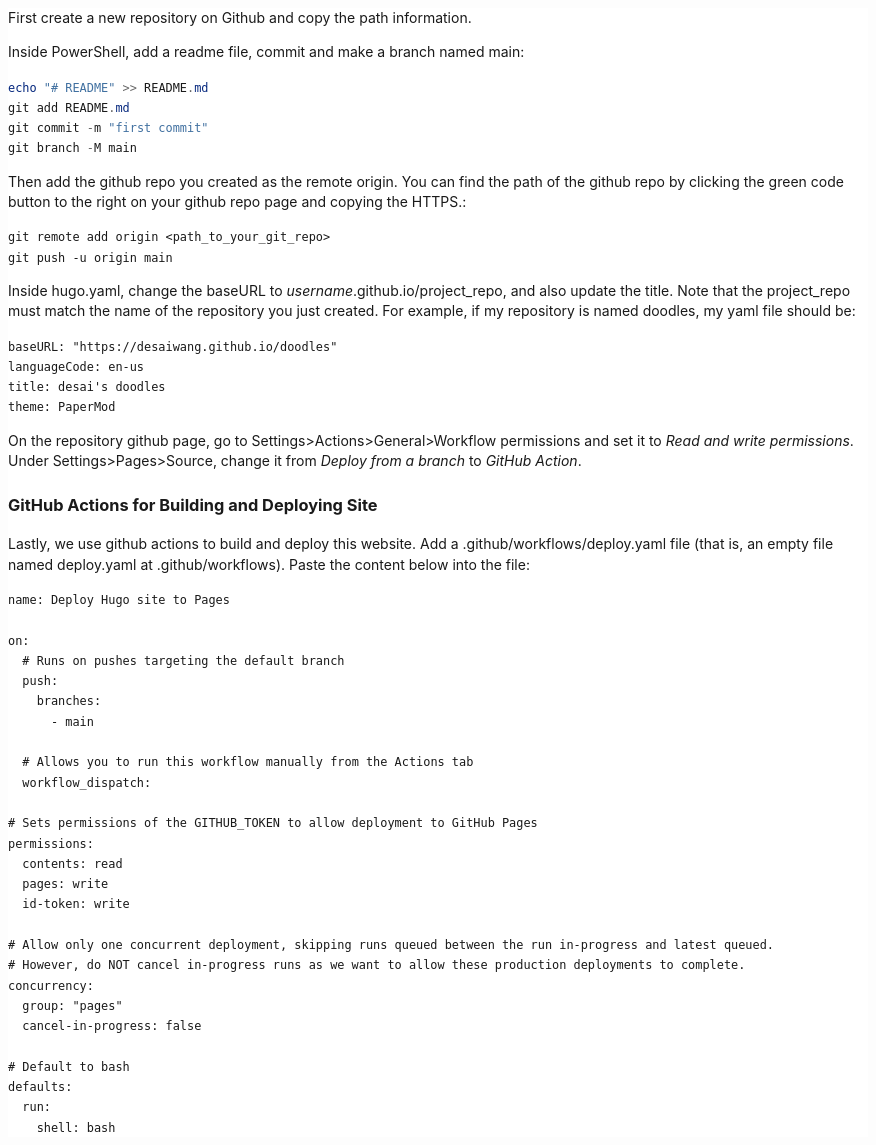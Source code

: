 First create a new repository on Github and copy the path information.

Inside PowerShell, add a readme file, commit and make a branch named main:
```powershell
echo "# README" >> README.md
git add README.md
git commit -m "first commit"
git branch -M main

```
Then add the github repo you created as the remote origin. You can find the path of the github repo by clicking the green code button to the right on your github repo page and copying the HTTPS.:
```
git remote add origin <path_to_your_git_repo>
git push -u origin main
```

Inside hugo.yaml, change the baseURL to *username*.github.io/project_repo, and also update the title. Note that the project_repo must match the name of the repository you just created. For example, if my repository is named doodles, my yaml file should be:
```
baseURL: "https://desaiwang.github.io/doodles"
languageCode: en-us
title: desai's doodles
theme: PaperMod
```

On the repository github page, go to Settings>Actions>General>Workflow permissions and set it to *Read and write permissions*.
Under Settings>Pages>Source, change it from *Deploy from a branch* to *GitHub Action*.

### GitHub Actions for Building and Deploying Site
Lastly, we use github actions to build and deploy this website. Add a .github/workflows/deploy.yaml file (that is, an empty file named deploy.yaml at .github/workflows). Paste the content below into the file: 
```
name: Deploy Hugo site to Pages

on:
  # Runs on pushes targeting the default branch
  push:
    branches:
      - main

  # Allows you to run this workflow manually from the Actions tab
  workflow_dispatch:

# Sets permissions of the GITHUB_TOKEN to allow deployment to GitHub Pages
permissions:
  contents: read
  pages: write
  id-token: write

# Allow only one concurrent deployment, skipping runs queued between the run in-progress and latest queued.
# However, do NOT cancel in-progress runs as we want to allow these production deployments to complete.
concurrency:
  group: "pages"
  cancel-in-progress: false

# Default to bash
defaults:
  run:
    shell: bash

```